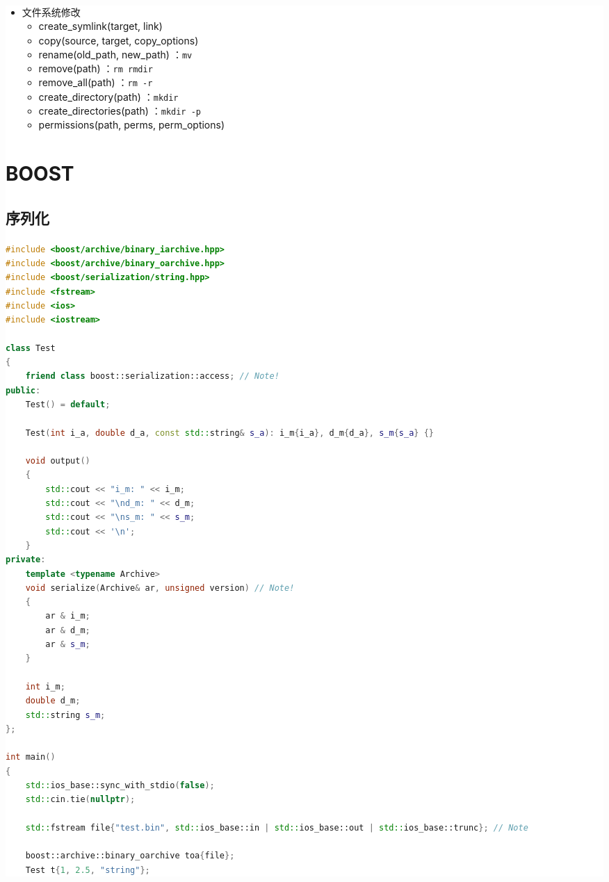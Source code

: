 

* 文件系统修改
    * create_symlink(target, link)
    * copy(source, target, copy_options)
    * rename(old_path, new_path)        ：`mv`
    * remove(path)                      ：`rm rmdir`
    * remove_all(path)                  ：`rm -r`
    * create_directory(path)            ：`mkdir`
    * create_directories(path)          ：`mkdir -p`
    * permissions(path, perms, perm_options)


# BOOST
## 序列化

```cpp
#include <boost/archive/binary_iarchive.hpp>
#include <boost/archive/binary_oarchive.hpp>
#include <boost/serialization/string.hpp>
#include <fstream>
#include <ios>
#include <iostream>

class Test
{
    friend class boost::serialization::access; // Note!
public:
    Test() = default;

    Test(int i_a, double d_a, const std::string& s_a): i_m{i_a}, d_m{d_a}, s_m{s_a} {}

    void output()
    {
        std::cout << "i_m: " << i_m;
        std::cout << "\nd_m: " << d_m;
        std::cout << "\ns_m: " << s_m;
        std::cout << '\n';
    }
private:
    template <typename Archive>
    void serialize(Archive& ar, unsigned version) // Note!
    {
        ar & i_m;
        ar & d_m;
        ar & s_m;
    }

    int i_m;
    double d_m;
    std::string s_m;
};

int main()
{
    std::ios_base::sync_with_stdio(false);
    std::cin.tie(nullptr);

    std::fstream file{"test.bin", std::ios_base::in | std::ios_base::out | std::ios_base::trunc}; // Note

    boost::archive::binary_oarchive toa{file};
    Test t{1, 2.5, "string"};
```
